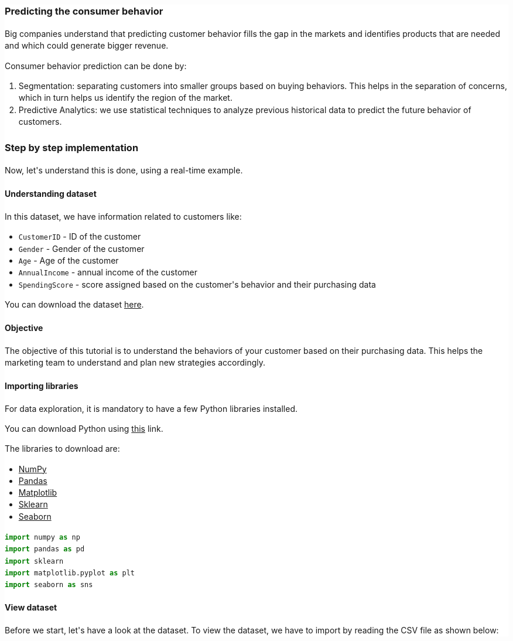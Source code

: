### Predicting the consumer behavior
Big companies understand that predicting customer behavior fills the gap in the markets and identifies products that are needed and which could generate bigger revenue.

Consumer behavior prediction can be done by:

1. Segmentation: separating customers into smaller groups based on buying behaviors. This helps in the separation of concerns, which in turn helps us identify the region of the market.
2. Predictive Analytics: we use statistical techniques to analyze previous historical data to predict the future behavior of customers.

### Step by step implementation
Now, let's understand this is done, using a real-time example.

#### Understanding dataset
In this dataset, we have information related to customers like:

- `CustomerID` - ID of the customer
- `Gender` - Gender of the customer
- `Age` - Age of the customer
- `AnnualIncome` - annual income of the customer
- `SpendingScore` - score assigned based on the customer's behavior and their purchasing data

You can download the dataset [here](https://www.kaggle.com/vjchoudhary7/customer-segmentation-tutorial-in-python).

#### Objective
The objective of this tutorial is to understand the behaviors of your customer based on their purchasing data. This helps the marketing team to understand and plan new strategies accordingly.

#### Importing libraries
For data exploration, it is mandatory to have a few Python libraries installed.

You can download Python using [this](https://www.python.org/downloads/) link.

The libraries to download are:

- [NumPy](https://pypi.org/project/numpy/)
- [Pandas](https://pypi.org/project/pandas/)
- [Matplotlib](https://pypi.org/project/matplotlib/)
- [Sklearn](https://pypi.org/project/sklearn/)
- [Seaborn](https://pypi.org/project/seaborn/)

```python
import numpy as np
import pandas as pd
import sklearn
import matplotlib.pyplot as plt
import seaborn as sns
```

#### View dataset
Before we start, let's have a look at the dataset. To view the dataset, we have to import by reading the CSV file as shown below:
